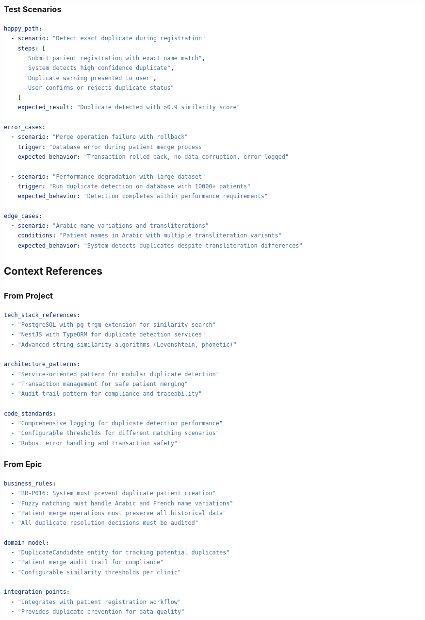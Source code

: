### Test Scenarios
```yaml
happy_path:
  - scenario: "Detect exact duplicate during registration"
    steps: [
      "Submit patient registration with exact name match",
      "System detects high confidence duplicate",
      "Duplicate warning presented to user",
      "User confirms or rejects duplicate status"
    ]
    expected_result: "Duplicate detected with >0.9 similarity score"
    
error_cases:
  - scenario: "Merge operation failure with rollback"
    trigger: "Database error during patient merge process"
    expected_behavior: "Transaction rolled back, no data corruption, error logged"
    
  - scenario: "Performance degradation with large dataset"
    trigger: "Run duplicate detection on database with 10000+ patients"
    expected_behavior: "Detection completes within performance requirements"
    
edge_cases:
  - scenario: "Arabic name variations and transliterations"
    conditions: "Patient names in Arabic with multiple transliteration variants"
    expected_behavior: "System detects duplicates despite transliteration differences"
```

## Context References

### From Project
```yaml
tech_stack_references:
  - "PostgreSQL with pg_trgm extension for similarity search"
  - "NestJS with TypeORM for duplicate detection services"
  - "Advanced string similarity algorithms (Levenshtein, phonetic)"
  
architecture_patterns:
  - "Service-oriented pattern for modular duplicate detection"
  - "Transaction management for safe patient merging"
  - "Audit trail pattern for compliance and traceability"
  
code_standards:
  - "Comprehensive logging for duplicate detection performance"
  - "Configurable thresholds for different matching scenarios"
  - "Robust error handling and transaction safety"
```

### From Epic
```yaml
business_rules:
  - "BR-P016: System must prevent duplicate patient creation"
  - "Fuzzy matching must handle Arabic and French name variations"
  - "Patient merge operations must preserve all historical data"
  - "All duplicate resolution decisions must be audited"
  
domain_model:
  - "DuplicateCandidate entity for tracking potential duplicates"
  - "Patient merge audit trail for compliance"
  - "Configurable similarity thresholds per clinic"
  
integration_points:
  - "Integrates with patient registration workflow"
  - "Provides duplicate prevention for data quality"
```